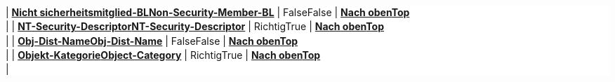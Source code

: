 | [<span data-ttu-id="23efc-574">**Nicht sicherheitsmitglied-BL**</span><span class="sxs-lookup"><span data-stu-id="23efc-574">**Non-Security-Member-BL**</span></span>](a-nonsecuritymemberbl.md)                     | <span data-ttu-id="23efc-575">False</span><span class="sxs-lookup"><span data-stu-id="23efc-575">False</span></span>     | [<span data-ttu-id="23efc-576">**Nach oben**</span><span class="sxs-lookup"><span data-stu-id="23efc-576">**Top**</span></span>](c-top.md)<br/> |
| [<span data-ttu-id="23efc-577">**NT-Security-Descriptor**</span><span class="sxs-lookup"><span data-stu-id="23efc-577">**NT-Security-Descriptor**</span></span>](a-ntsecuritydescriptor.md)                    | <span data-ttu-id="23efc-578">Richtig</span><span class="sxs-lookup"><span data-stu-id="23efc-578">True</span></span>      | [<span data-ttu-id="23efc-579">**Nach oben**</span><span class="sxs-lookup"><span data-stu-id="23efc-579">**Top**</span></span>](c-top.md)<br/> |
| [<span data-ttu-id="23efc-580">**Obj-Dist-Name**</span><span class="sxs-lookup"><span data-stu-id="23efc-580">**Obj-Dist-Name**</span></span>](a-distinguishedname.md)                                | <span data-ttu-id="23efc-581">False</span><span class="sxs-lookup"><span data-stu-id="23efc-581">False</span></span>     | [<span data-ttu-id="23efc-582">**Nach oben**</span><span class="sxs-lookup"><span data-stu-id="23efc-582">**Top**</span></span>](c-top.md)<br/> |
| [<span data-ttu-id="23efc-583">**Objekt-Kategorie**</span><span class="sxs-lookup"><span data-stu-id="23efc-583">**Object-Category**</span></span>](a-objectcategory.md)                                 | <span data-ttu-id="23efc-584">Richtig</span><span class="sxs-lookup"><span data-stu-id="23efc-584">True</span></span>      | [<span data-ttu-id="23efc-585">**Nach oben**</span><span class="sxs-lookup"><span data-stu-id="23efc-585">**Top**</span></span>](c-top.md)<br/> |

